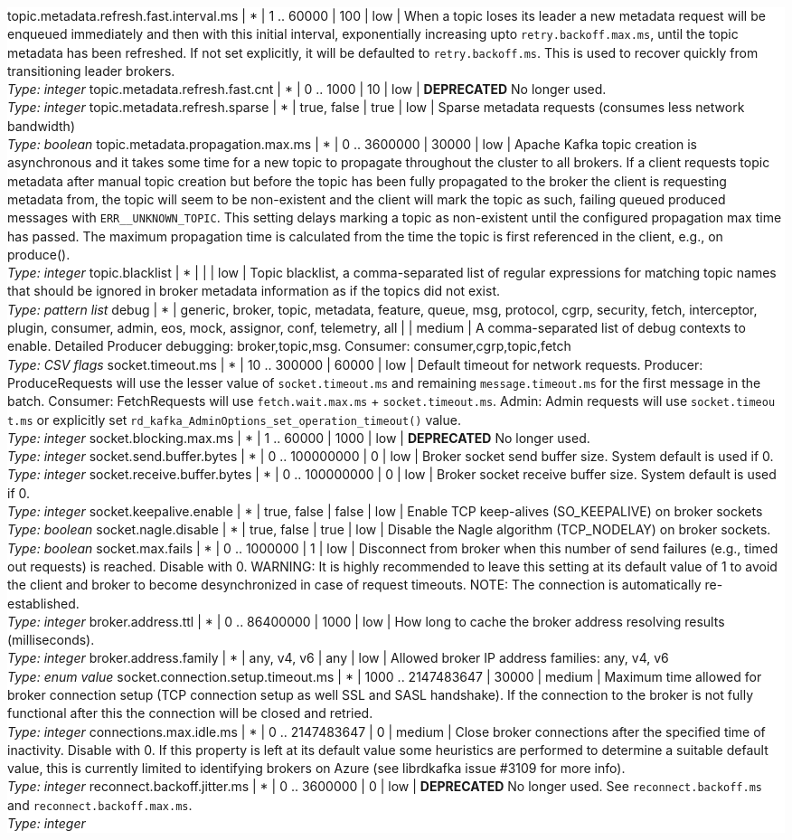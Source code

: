 topic.metadata.refresh.fast.interval.ms  |  *  | 1 .. 60000      |           100 | low        | When a topic loses its leader a new metadata request will be enqueued immediately and then with this initial interval, exponentially increasing upto `retry.backoff.max.ms`, until the topic metadata has been refreshed. If not set explicitly, it will be defaulted to `retry.backoff.ms`. This is used to recover quickly from transitioning leader brokers. <br>*Type: integer*
topic.metadata.refresh.fast.cnt          |  *  | 0 .. 1000       |            10 | low        | **DEPRECATED** No longer used. <br>*Type: integer*
topic.metadata.refresh.sparse            |  *  | true, false     |          true | low        | Sparse metadata requests (consumes less network bandwidth) <br>*Type: boolean*
topic.metadata.propagation.max.ms        |  *  | 0 .. 3600000    |         30000 | low        | Apache Kafka topic creation is asynchronous and it takes some time for a new topic to propagate throughout the cluster to all brokers. If a client requests topic metadata after manual topic creation but before the topic has been fully propagated to the broker the client is requesting metadata from, the topic will seem to be non-existent and the client will mark the topic as such, failing queued produced messages with `ERR__UNKNOWN_TOPIC`. This setting delays marking a topic as non-existent until the configured propagation max time has passed. The maximum propagation time is calculated from the time the topic is first referenced in the client, e.g., on produce(). <br>*Type: integer*
topic.blacklist                          |  *  |                 |               | low        | Topic blacklist, a comma-separated list of regular expressions for matching topic names that should be ignored in broker metadata information as if the topics did not exist. <br>*Type: pattern list*
debug                                    |  *  | generic, broker, topic, metadata, feature, queue, msg, protocol, cgrp, security, fetch, interceptor, plugin, consumer, admin, eos, mock, assignor, conf, telemetry, all |               | medium     | A comma-separated list of debug contexts to enable. Detailed Producer debugging: broker,topic,msg. Consumer: consumer,cgrp,topic,fetch <br>*Type: CSV flags*
socket.timeout.ms                        |  *  | 10 .. 300000    |         60000 | low        | Default timeout for network requests. Producer: ProduceRequests will use the lesser value of `socket.timeout.ms` and remaining `message.timeout.ms` for the first message in the batch. Consumer: FetchRequests will use `fetch.wait.max.ms` + `socket.timeout.ms`. Admin: Admin requests will use `socket.timeout.ms` or explicitly set `rd_kafka_AdminOptions_set_operation_timeout()` value. <br>*Type: integer*
socket.blocking.max.ms                   |  *  | 1 .. 60000      |          1000 | low        | **DEPRECATED** No longer used. <br>*Type: integer*
socket.send.buffer.bytes                 |  *  | 0 .. 100000000  |             0 | low        | Broker socket send buffer size. System default is used if 0. <br>*Type: integer*
socket.receive.buffer.bytes              |  *  | 0 .. 100000000  |             0 | low        | Broker socket receive buffer size. System default is used if 0. <br>*Type: integer*
socket.keepalive.enable                  |  *  | true, false     |         false | low        | Enable TCP keep-alives (SO_KEEPALIVE) on broker sockets <br>*Type: boolean*
socket.nagle.disable                     |  *  | true, false     |          true | low        | Disable the Nagle algorithm (TCP_NODELAY) on broker sockets. <br>*Type: boolean*
socket.max.fails                         |  *  | 0 .. 1000000    |             1 | low        | Disconnect from broker when this number of send failures (e.g., timed out requests) is reached. Disable with 0. WARNING: It is highly recommended to leave this setting at its default value of 1 to avoid the client and broker to become desynchronized in case of request timeouts. NOTE: The connection is automatically re-established. <br>*Type: integer*
broker.address.ttl                       |  *  | 0 .. 86400000   |          1000 | low        | How long to cache the broker address resolving results (milliseconds). <br>*Type: integer*
broker.address.family                    |  *  | any, v4, v6     |           any | low        | Allowed broker IP address families: any, v4, v6 <br>*Type: enum value*
socket.connection.setup.timeout.ms       |  *  | 1000 .. 2147483647 |         30000 | medium     | Maximum time allowed for broker connection setup (TCP connection setup as well SSL and SASL handshake). If the connection to the broker is not fully functional after this the connection will be closed and retried. <br>*Type: integer*
connections.max.idle.ms                  |  *  | 0 .. 2147483647 |             0 | medium     | Close broker connections after the specified time of inactivity. Disable with 0. If this property is left at its default value some heuristics are performed to determine a suitable default value, this is currently limited to identifying brokers on Azure (see librdkafka issue #3109 for more info). <br>*Type: integer*
reconnect.backoff.jitter.ms              |  *  | 0 .. 3600000    |             0 | low        | **DEPRECATED** No longer used. See `reconnect.backoff.ms` and `reconnect.backoff.max.ms`. <br>*Type: integer*